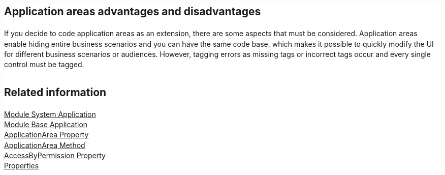 ## Application areas advantages and disadvantages

If you decide to code application areas as an extension, there are some aspects that must be considered. Application areas enable hiding entire business scenarios and you can have the same code base, which makes it possible to quickly modify the UI for different business scenarios or audiences. However, tagging errors as missing tags or incorrect tags occur and every single control must be tagged. 

## Related information

[Module System Application](/dynamics365/business-central/application/system-application/module/system-application/)    
[Module Base Application](/dynamics365/business-central/application/base-application/module/base-application)    
[ApplicationArea Property](properties/devenv-applicationarea-property.md)    
[ApplicationArea Method](./methods-auto/library.md)    
[AccessByPermission Property](properties/devenv-accessbypermission-property.md)    
[Properties](properties/devenv-properties.md)
